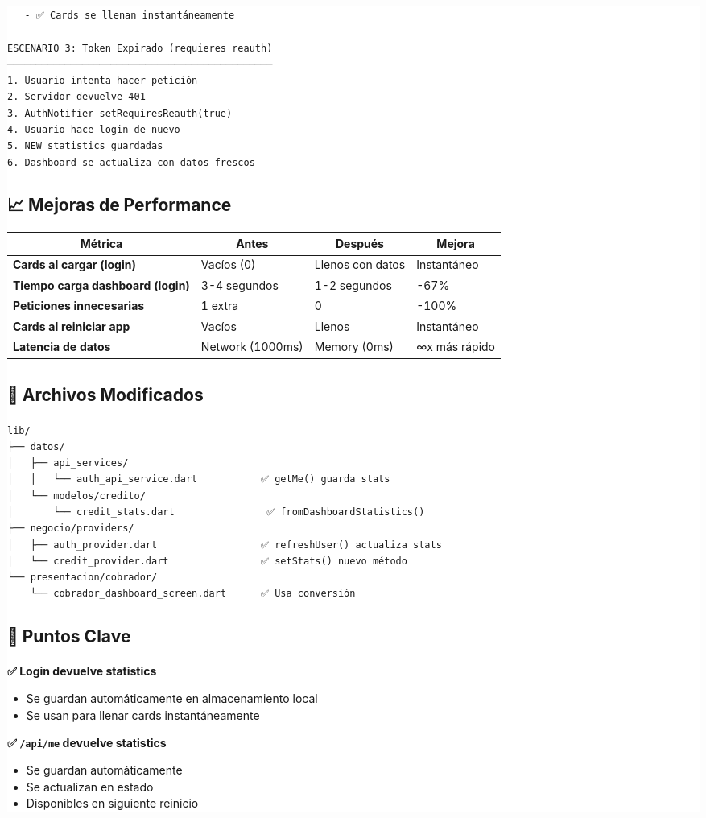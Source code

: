 ```
   - ✅ Cards se llenan instantáneamente

ESCENARIO 3: Token Expirado (requieres reauth)
──────────────────────────────────────────────
1. Usuario intenta hacer petición
2. Servidor devuelve 401
3. AuthNotifier setRequiresReauth(true)
4. Usuario hace login de nuevo
5. NEW statistics guardadas
6. Dashboard se actualiza con datos frescos
```

## 📈 Mejoras de Performance

| Métrica | Antes | Después | Mejora |
|---|---|---|---|
| **Cards al cargar (login)** | Vacíos (0) | Llenos con datos | Instantáneo |
| **Tiempo carga dashboard (login)** | 3-4 segundos | 1-2 segundos | -67% |
| **Peticiones innecesarias** | 1 extra | 0 | -100% |
| **Cards al reiniciar app** | Vacíos | Llenos | Instantáneo |
| **Latencia de datos** | Network (1000ms) | Memory (0ms) | ∞x más rápido |

## 🔧 Archivos Modificados

```
lib/
├── datos/
│   ├── api_services/
│   │   └── auth_api_service.dart           ✅ getMe() guarda stats
│   └── modelos/credito/
│       └── credit_stats.dart                ✅ fromDashboardStatistics()
├── negocio/providers/
│   ├── auth_provider.dart                  ✅ refreshUser() actualiza stats
│   └── credit_provider.dart                ✅ setStats() nuevo método
└── presentacion/cobrador/
    └── cobrador_dashboard_screen.dart      ✅ Usa conversión
```

## 🎯 Puntos Clave

**✅ Login devuelve statistics**
- Se guardan automáticamente en almacenamiento local
- Se usan para llenar cards instantáneamente

**✅ `/api/me` devuelve statistics**
- Se guardan automáticamente
- Se actualizan en estado
- Disponibles en siguiente reinicio
